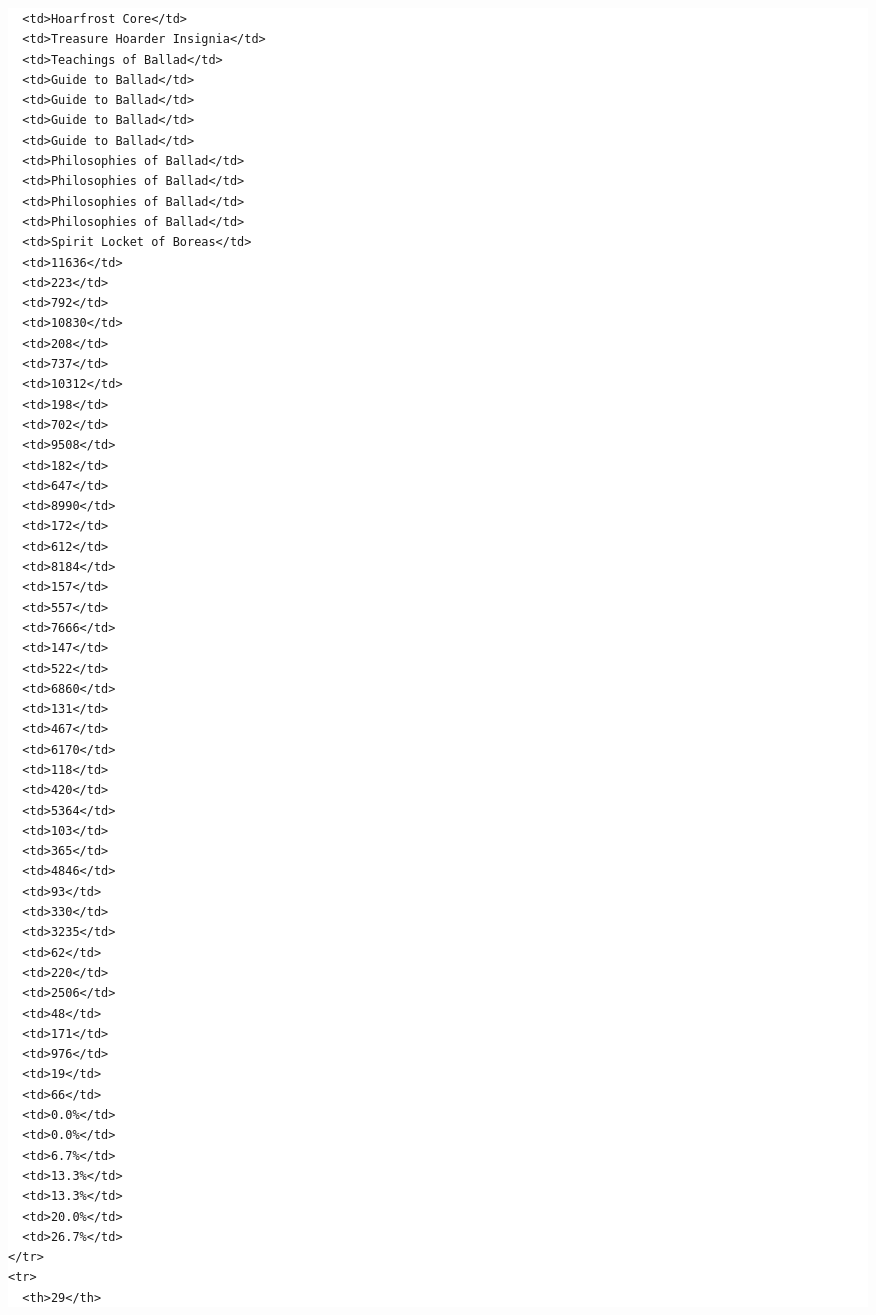       <td>Hoarfrost Core</td>
      <td>Treasure Hoarder Insignia</td>
      <td>Teachings of Ballad</td>
      <td>Guide to Ballad</td>
      <td>Guide to Ballad</td>
      <td>Guide to Ballad</td>
      <td>Guide to Ballad</td>
      <td>Philosophies of Ballad</td>
      <td>Philosophies of Ballad</td>
      <td>Philosophies of Ballad</td>
      <td>Philosophies of Ballad</td>
      <td>Spirit Locket of Boreas</td>
      <td>11636</td>
      <td>223</td>
      <td>792</td>
      <td>10830</td>
      <td>208</td>
      <td>737</td>
      <td>10312</td>
      <td>198</td>
      <td>702</td>
      <td>9508</td>
      <td>182</td>
      <td>647</td>
      <td>8990</td>
      <td>172</td>
      <td>612</td>
      <td>8184</td>
      <td>157</td>
      <td>557</td>
      <td>7666</td>
      <td>147</td>
      <td>522</td>
      <td>6860</td>
      <td>131</td>
      <td>467</td>
      <td>6170</td>
      <td>118</td>
      <td>420</td>
      <td>5364</td>
      <td>103</td>
      <td>365</td>
      <td>4846</td>
      <td>93</td>
      <td>330</td>
      <td>3235</td>
      <td>62</td>
      <td>220</td>
      <td>2506</td>
      <td>48</td>
      <td>171</td>
      <td>976</td>
      <td>19</td>
      <td>66</td>
      <td>0.0%</td>
      <td>0.0%</td>
      <td>6.7%</td>
      <td>13.3%</td>
      <td>13.3%</td>
      <td>20.0%</td>
      <td>26.7%</td>
    </tr>
    <tr>
      <th>29</th>